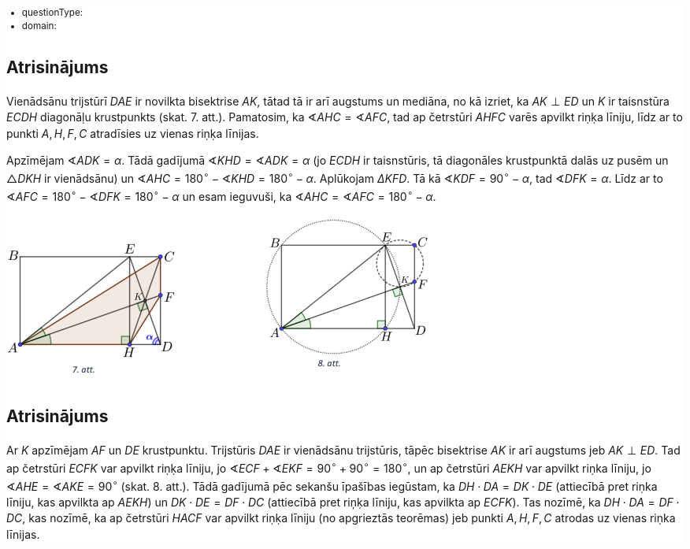 <small>

* questionType:
* domain:

</small>

## Atrisinājums

Vienādsānu trijstūrī $DAE$ ir novilkta bisektrise $AK$, tātad tā ir 
arī augstums un mediāna, no kā izriet, ka $AK \perp ED$ un $K$ ir 
taisnstūra $ECDH$ diagonāḷu krustpunkts (skat. 7. att.). 
Pamatosim, ka $\sphericalangle AHC = \sphericalangle AFC$, tad ap četrstūri 
$AHFC$ varēs apvilkt riṇḳa līniju, līdz ar to punkti $A,H,F,C$ 
atradīsies uz vienas riṇḳa līnijas.

Apzīmējam $\sphericalangle ADK=\alpha$. Tādā gadījumā 
$\sphericalangle KHD=\sphericalangle ADK=\alpha$ (jo $ECDH$ ir taisnstūris, 
tā diagonāles krustpunktā dalās uz pusēm un $\triangle DKH$ 
ir vienādsānu) un 
$\sphericalangle AHC=180^{\circ}-\sphericalangle KHD=180^{\circ}-\alpha$. 
Aplūkojam $\Delta KFD$. Tā kā $\sphericalangle KDF=90^{\circ}-\alpha$, 
tad $\sphericalangle DFK=\alpha$. Līdz ar to 
$\sphericalangle AFC=180^{\circ}-\sphericalangle DFK=180^{\circ}-\alpha$ 
un esam ieguvuši, ka $\sphericalangle AHC=\sphericalangle AFC=180^{\circ}-\alpha$.

![](LV.NOL.2025.11.3A.png)



## Atrisinājums

Ar $K$ apzīmējam $AF$ un $DE$ krustpunktu. Trijstūris $DAE$ 
ir vienādsānu trijstūris, tāpēc bisektrise $AK$ ir arī augstums 
jeb $AK \perp ED$. Tad ap četrstūri $ECFK$ var apvilkt riṇḳa līniju, 
jo $\sphericalangle ECF + \sphericalangle EKF = 90^{\circ}+90^{\circ} = 180^{\circ}$, 
un ap četrstūri $AEKH$ var apvilkt riṇka līniju, jo 
$\sphericalangle AHE=\sphericalangle AKE=90^{\circ}$ (skat. 8. att.). 
Tādā gadījumā pēc sekanšu īpašības iegūstam, ka 
$DH \cdot DA = DK \cdot DE$ (attiecībā pret riṇka līniju, kas apvilkta 
ap $AEKH$) un $DK \cdot DE = DF \cdot DC$ (attiecībā pret riņḳa līniju, 
kas apvilkta ap $ECFK$). Tas nozīmē, ka $DH \cdot DA = DF \cdot DC$, 
kas nozīmē, ka ap četrstūri $HACF$ var apvilkt riṇḳa līniju 
(no apgrieztās teorēmas) jeb punkti $A,H,F,C$ atrodas uz vienas riṇka līnijas.
